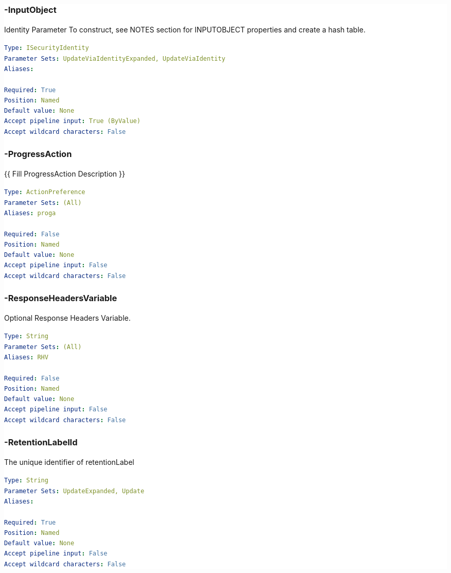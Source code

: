 ### -InputObject
Identity Parameter
To construct, see NOTES section for INPUTOBJECT properties and create a hash table.

```yaml
Type: ISecurityIdentity
Parameter Sets: UpdateViaIdentityExpanded, UpdateViaIdentity
Aliases:

Required: True
Position: Named
Default value: None
Accept pipeline input: True (ByValue)
Accept wildcard characters: False
```

### -ProgressAction
{{ Fill ProgressAction Description }}

```yaml
Type: ActionPreference
Parameter Sets: (All)
Aliases: proga

Required: False
Position: Named
Default value: None
Accept pipeline input: False
Accept wildcard characters: False
```

### -ResponseHeadersVariable
Optional Response Headers Variable.

```yaml
Type: String
Parameter Sets: (All)
Aliases: RHV

Required: False
Position: Named
Default value: None
Accept pipeline input: False
Accept wildcard characters: False
```

### -RetentionLabelId
The unique identifier of retentionLabel

```yaml
Type: String
Parameter Sets: UpdateExpanded, Update
Aliases:

Required: True
Position: Named
Default value: None
Accept pipeline input: False
Accept wildcard characters: False
```
